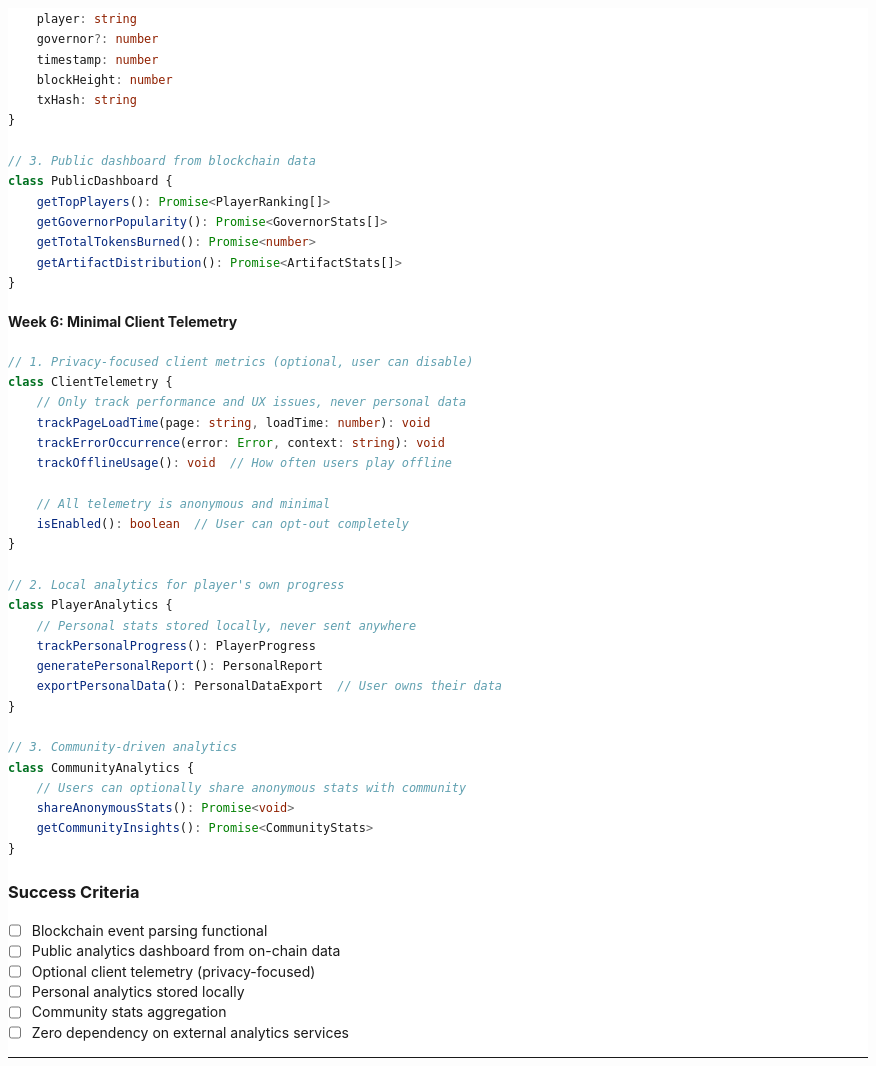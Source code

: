 ```typescript
    player: string
    governor?: number
    timestamp: number
    blockHeight: number
    txHash: string
}

// 3. Public dashboard from blockchain data
class PublicDashboard {
    getTopPlayers(): Promise<PlayerRanking[]>
    getGovernorPopularity(): Promise<GovernorStats[]>  
    getTotalTokensBurned(): Promise<number>
    getArtifactDistribution(): Promise<ArtifactStats[]>
}
```

#### **Week 6: Minimal Client Telemetry**
```typescript
// 1. Privacy-focused client metrics (optional, user can disable)
class ClientTelemetry {
    // Only track performance and UX issues, never personal data
    trackPageLoadTime(page: string, loadTime: number): void
    trackErrorOccurrence(error: Error, context: string): void
    trackOfflineUsage(): void  // How often users play offline
    
    // All telemetry is anonymous and minimal
    isEnabled(): boolean  // User can opt-out completely
}

// 2. Local analytics for player's own progress
class PlayerAnalytics {
    // Personal stats stored locally, never sent anywhere
    trackPersonalProgress(): PlayerProgress
    generatePersonalReport(): PersonalReport
    exportPersonalData(): PersonalDataExport  // User owns their data
}

// 3. Community-driven analytics
class CommunityAnalytics {
    // Users can optionally share anonymous stats with community
    shareAnonymousStats(): Promise<void>
    getCommunityInsights(): Promise<CommunityStats>
}
```

### **Success Criteria**
- [ ] Blockchain event parsing functional
- [ ] Public analytics dashboard from on-chain data
- [ ] Optional client telemetry (privacy-focused)
- [ ] Personal analytics stored locally
- [ ] Community stats aggregation
- [ ] Zero dependency on external analytics services

---